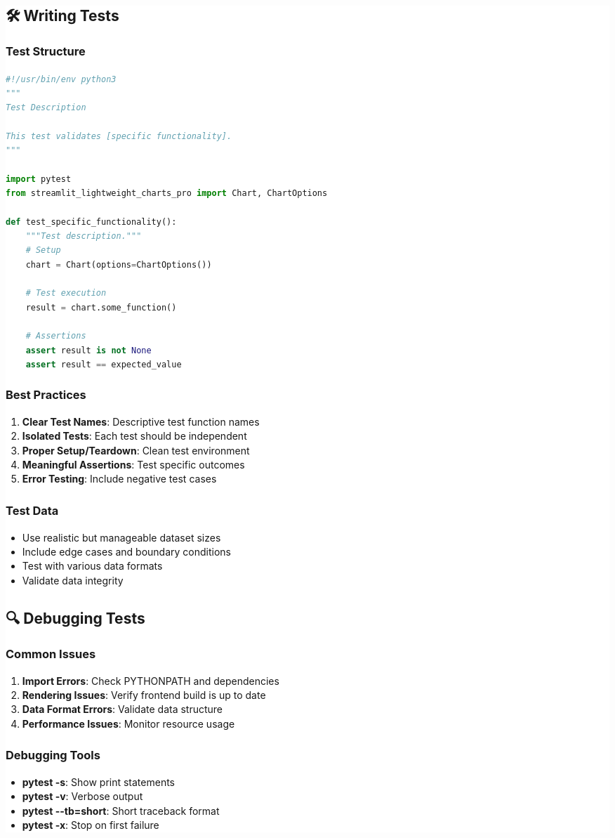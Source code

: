 ## 🛠️ Writing Tests

### Test Structure
```python
#!/usr/bin/env python3
"""
Test Description

This test validates [specific functionality].
"""

import pytest
from streamlit_lightweight_charts_pro import Chart, ChartOptions

def test_specific_functionality():
    """Test description."""
    # Setup
    chart = Chart(options=ChartOptions())
    
    # Test execution
    result = chart.some_function()
    
    # Assertions
    assert result is not None
    assert result == expected_value
```

### Best Practices
1. **Clear Test Names**: Descriptive test function names
2. **Isolated Tests**: Each test should be independent
3. **Proper Setup/Teardown**: Clean test environment
4. **Meaningful Assertions**: Test specific outcomes
5. **Error Testing**: Include negative test cases

### Test Data
- Use realistic but manageable dataset sizes
- Include edge cases and boundary conditions
- Test with various data formats
- Validate data integrity

## 🔍 Debugging Tests

### Common Issues
1. **Import Errors**: Check PYTHONPATH and dependencies
2. **Rendering Issues**: Verify frontend build is up to date
3. **Data Format Errors**: Validate data structure
4. **Performance Issues**: Monitor resource usage

### Debugging Tools
- **pytest -s**: Show print statements
- **pytest -v**: Verbose output
- **pytest --tb=short**: Short traceback format
- **pytest -x**: Stop on first failure
